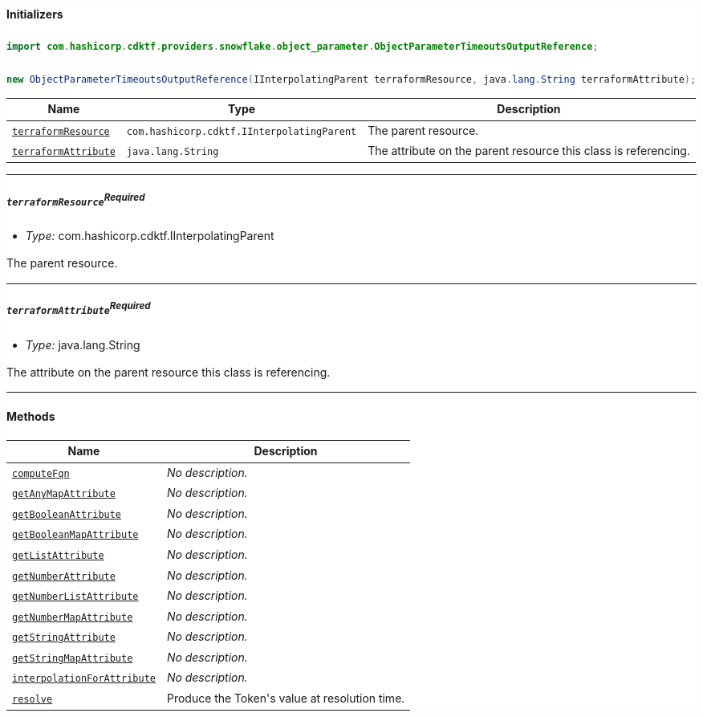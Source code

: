 #### Initializers <a name="Initializers" id="@cdktf/provider-snowflake.objectParameter.ObjectParameterTimeoutsOutputReference.Initializer"></a>

```java
import com.hashicorp.cdktf.providers.snowflake.object_parameter.ObjectParameterTimeoutsOutputReference;

new ObjectParameterTimeoutsOutputReference(IInterpolatingParent terraformResource, java.lang.String terraformAttribute);
```

| **Name** | **Type** | **Description** |
| --- | --- | --- |
| <code><a href="#@cdktf/provider-snowflake.objectParameter.ObjectParameterTimeoutsOutputReference.Initializer.parameter.terraformResource">terraformResource</a></code> | <code>com.hashicorp.cdktf.IInterpolatingParent</code> | The parent resource. |
| <code><a href="#@cdktf/provider-snowflake.objectParameter.ObjectParameterTimeoutsOutputReference.Initializer.parameter.terraformAttribute">terraformAttribute</a></code> | <code>java.lang.String</code> | The attribute on the parent resource this class is referencing. |

---

##### `terraformResource`<sup>Required</sup> <a name="terraformResource" id="@cdktf/provider-snowflake.objectParameter.ObjectParameterTimeoutsOutputReference.Initializer.parameter.terraformResource"></a>

- *Type:* com.hashicorp.cdktf.IInterpolatingParent

The parent resource.

---

##### `terraformAttribute`<sup>Required</sup> <a name="terraformAttribute" id="@cdktf/provider-snowflake.objectParameter.ObjectParameterTimeoutsOutputReference.Initializer.parameter.terraformAttribute"></a>

- *Type:* java.lang.String

The attribute on the parent resource this class is referencing.

---

#### Methods <a name="Methods" id="Methods"></a>

| **Name** | **Description** |
| --- | --- |
| <code><a href="#@cdktf/provider-snowflake.objectParameter.ObjectParameterTimeoutsOutputReference.computeFqn">computeFqn</a></code> | *No description.* |
| <code><a href="#@cdktf/provider-snowflake.objectParameter.ObjectParameterTimeoutsOutputReference.getAnyMapAttribute">getAnyMapAttribute</a></code> | *No description.* |
| <code><a href="#@cdktf/provider-snowflake.objectParameter.ObjectParameterTimeoutsOutputReference.getBooleanAttribute">getBooleanAttribute</a></code> | *No description.* |
| <code><a href="#@cdktf/provider-snowflake.objectParameter.ObjectParameterTimeoutsOutputReference.getBooleanMapAttribute">getBooleanMapAttribute</a></code> | *No description.* |
| <code><a href="#@cdktf/provider-snowflake.objectParameter.ObjectParameterTimeoutsOutputReference.getListAttribute">getListAttribute</a></code> | *No description.* |
| <code><a href="#@cdktf/provider-snowflake.objectParameter.ObjectParameterTimeoutsOutputReference.getNumberAttribute">getNumberAttribute</a></code> | *No description.* |
| <code><a href="#@cdktf/provider-snowflake.objectParameter.ObjectParameterTimeoutsOutputReference.getNumberListAttribute">getNumberListAttribute</a></code> | *No description.* |
| <code><a href="#@cdktf/provider-snowflake.objectParameter.ObjectParameterTimeoutsOutputReference.getNumberMapAttribute">getNumberMapAttribute</a></code> | *No description.* |
| <code><a href="#@cdktf/provider-snowflake.objectParameter.ObjectParameterTimeoutsOutputReference.getStringAttribute">getStringAttribute</a></code> | *No description.* |
| <code><a href="#@cdktf/provider-snowflake.objectParameter.ObjectParameterTimeoutsOutputReference.getStringMapAttribute">getStringMapAttribute</a></code> | *No description.* |
| <code><a href="#@cdktf/provider-snowflake.objectParameter.ObjectParameterTimeoutsOutputReference.interpolationForAttribute">interpolationForAttribute</a></code> | *No description.* |
| <code><a href="#@cdktf/provider-snowflake.objectParameter.ObjectParameterTimeoutsOutputReference.resolve">resolve</a></code> | Produce the Token's value at resolution time. |